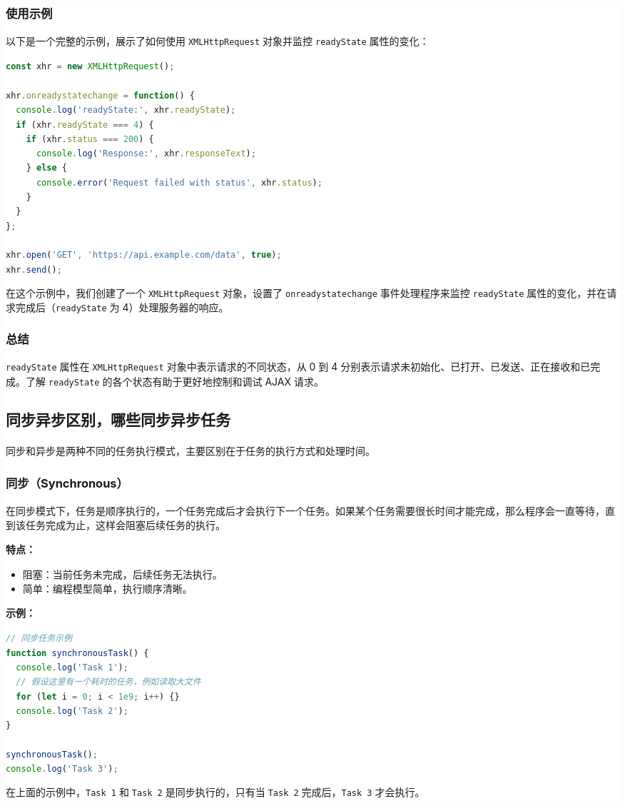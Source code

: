### 使用示例

以下是一个完整的示例，展示了如何使用 `XMLHttpRequest` 对象并监控 `readyState` 属性的变化：

```javascript
const xhr = new XMLHttpRequest();

xhr.onreadystatechange = function() {
  console.log('readyState:', xhr.readyState);
  if (xhr.readyState === 4) {
    if (xhr.status === 200) {
      console.log('Response:', xhr.responseText);
    } else {
      console.error('Request failed with status', xhr.status);
    }
  }
};

xhr.open('GET', 'https://api.example.com/data', true);
xhr.send();
```

在这个示例中，我们创建了一个 `XMLHttpRequest` 对象，设置了 `onreadystatechange` 事件处理程序来监控 `readyState` 属性的变化，并在请求完成后（`readyState` 为 4）处理服务器的响应。

### 总结

`readyState` 属性在 `XMLHttpRequest` 对象中表示请求的不同状态，从 0 到 4 分别表示请求未初始化、已打开、已发送、正在接收和已完成。了解 `readyState` 的各个状态有助于更好地控制和调试 AJAX 请求。

## 同步异步区别，哪些同步异步任务

同步和异步是两种不同的任务执行模式，主要区别在于任务的执行方式和处理时间。

### 同步（Synchronous）

在同步模式下，任务是顺序执行的，一个任务完成后才会执行下一个任务。如果某个任务需要很长时间才能完成，那么程序会一直等待，直到该任务完成为止，这样会阻塞后续任务的执行。

**特点：**
- 阻塞：当前任务未完成，后续任务无法执行。
- 简单：编程模型简单，执行顺序清晰。

**示例：**
```javascript
// 同步任务示例
function synchronousTask() {
  console.log('Task 1');
  // 假设这里有一个耗时的任务，例如读取大文件
  for (let i = 0; i < 1e9; i++) {}
  console.log('Task 2');
}

synchronousTask();
console.log('Task 3');
```
在上面的示例中，`Task 1` 和 `Task 2` 是同步执行的，只有当 `Task 2` 完成后，`Task 3` 才会执行。
